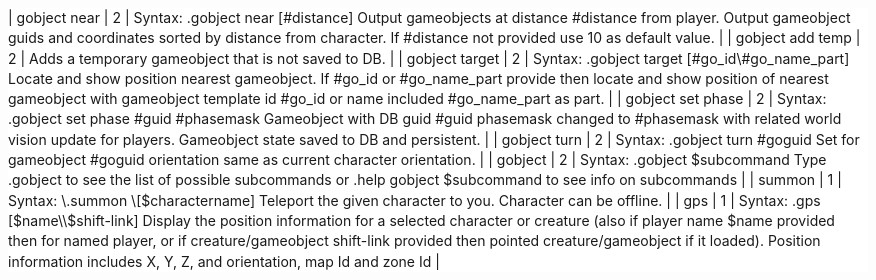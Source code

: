 | gobject near                         | 2        | Syntax: \.gobject near \[\#distance\] Output gameobjects at distance \#distance from player\. Output gameobject guids and coordinates sorted by distance from character\. If \#distance not provided use 10 as default value\.                                                                                                                                                                                                                                                                                                                                                                                                                                 |
| gobject add temp                     | 2        | Adds a temporary gameobject that is not saved to DB\.                                                                                                                                                                                                                                                                                                                                                                                                                                                                                                                                                                                                          |
| gobject target                       | 2        | Syntax: \.gobject target \[\#go\_id\\\#go\_name\_part\] Locate and show position nearest gameobject\. If \#go\_id or \#go\_name\_part provide then locate and show position of nearest gameobject with gameobject template id \#go\_id or name included \#go\_name\_part as part\.                                                                                                                                                                                                                                                                                                                                                                             |
| gobject set phase                    | 2        | Syntax: \.gobject set phase \#guid \#phasemask Gameobject with DB guid \#guid phasemask changed to \#phasemask with related world vision update for players\. Gameobject state saved to DB and persistent\.                                                                                                                                                                                                                                                                                                                                                                                                                                                    |
| gobject turn                         | 2        | Syntax: \.gobject turn \#goguid Set for gameobject \#goguid orientation same as current character orientation\.                                                                                                                                                                                                                                                                                                                                                                                                                                                                                                                                                |
| gobject                              | 2        | Syntax: \.gobject $subcommand Type \.gobject to see the list of possible subcommands or \.help gobject $subcommand to see info on subcommands                                                                                                                                                                                                                                                                                                                                                                                                                                                                                                                  |
| summon                               | 1        | Syntax: \.summon \[$charactername\] Teleport the given character to you\. Character can be offline\.                                                                                                                                                                                                                                                                                                                                                                                                                                                                                                                                                           |
| gps                                  | 1        | Syntax: \.gps \[$name\\$shift\-link\] Display the position information for a selected character or creature \(also if player name $name provided then for named player, or if creature/gameobject shift\-link provided then pointed creature/gameobject if it loaded\)\. Position information includes X, Y, Z, and orientation, map Id and zone Id                                                                                                                                                                                                                                                                                                            |
